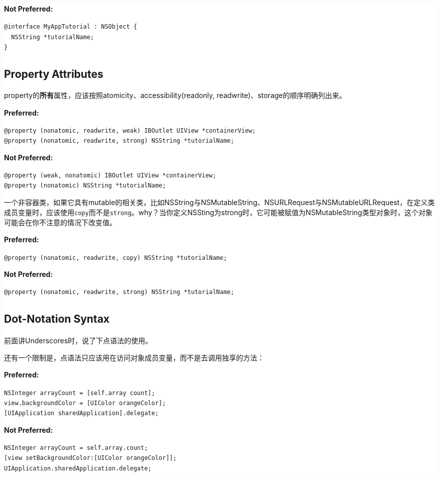 **Not Preferred:**

```objc
@interface MyAppTutorial : NSObject {
  NSString *tutorialName;
}
```

## Property Attributes

property的**所有**属性，应该按照atomicity、accessibility(readonly, readwrite)、storage的顺序明确列出来。

**Preferred:**

```objc
@property (nonatomic, readwrite, weak) IBOutlet UIView *containerView;
@property (nonatomic, readwrite, strong) NSString *tutorialName;
```

**Not Preferred:**

```objc
@property (weak, nonatomic) IBOutlet UIView *containerView;
@property (nonatomic) NSString *tutorialName;
``` 

一个非容器类，如果它具有mutable的相关类，比如NSString与NSMutableString、NSURLRequest与NSMutableURLRequest，在定义类成员变量时，应该使用`copy`而不是`strong`。why？当你定义NSSting为strong时，它可能被赋值为NSMutableString类型对象时，这个对象可能会在你不注意的情况下改变值。

**Preferred:**

```objc
@property (nonatomic, readwrite, copy) NSString *tutorialName;
```

**Not Preferred:**

```objc
@property (nonatomic, readwrite, strong) NSString *tutorialName;
```

## Dot-Notation Syntax

前面讲Underscores时，说了下点语法的使用。

还有一个限制是，点语法只应该用在访问对象成员变量，而不是去调用独享的方法：

**Preferred:**

```objc
NSInteger arrayCount = [self.array count];
view.backgroundColor = [UIColor orangeColor];
[UIApplication sharedApplication].delegate;
```

**Not Preferred:**

```objc
NSInteger arrayCount = self.array.count;
[view setBackgroundColor:[UIColor orangeColor]];
UIApplication.sharedApplication.delegate;
```
